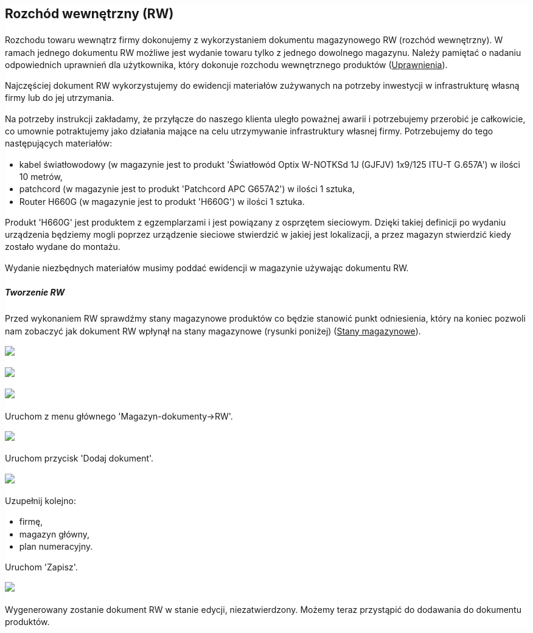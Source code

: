 ## Rozchód wewnętrzny (RW)

Rozchodu towaru wewnątrz firmy dokonujemy z wykorzystaniem dokumentu magazynowego RW (rozchód wewnętrzny). W ramach jednego dokumentu RW możliwe jest wydanie towaru tylko z jednego dowolnego magazynu. Należy pamiętać o nadaniu odpowiednich uprawnień dla użytkownika, który dokonuje rozchodu wewnętrznego produktów ([Uprawnienia](uprawnienia.md)).

Najczęściej dokument RW wykorzystujemy do ewidencji materiałów zużywanych na potrzeby inwestycji w infrastrukturę własną firmy lub do jej utrzymania.

Na potrzeby instrukcji zakładamy, że przyłącze do naszego klienta uległo poważnej awarii i potrzebujemy przerobić je całkowicie, co umownie potraktujemy jako działania mające na celu utrzymywanie infrastruktury własnej firmy. Potrzebujemy do tego następujących materiałów:
- kabel światłowodowy (w magazynie jest to produkt 'Światłowód Optix W-NOTKSd 1J (GJFJV) 1x9/125 ITU-T G.657A') w ilości 10 metrów,
- patchcord (w magazynie jest to produkt 'Patchcord APC G657A2') w ilości 1 sztuka,
- Router H660G (w magazynie jest to produkt 'H660G') w ilości 1 sztuka.

Produkt 'H660G' jest produktem z egzemplarzami i jest powiązany z osprzętem sieciowym. Dzięki takiej definicji po wydaniu urządzenia będziemy mogli poprzez urządzenie sieciowe stwierdzić w jakiej jest lokalizacji, a przez magazyn stwierdzić kiedy zostało wydane do montażu.

Wydanie niezbędnych materiałów musimy poddać ewidencji w magazynie używając dokumentu RW.

##### Tworzenie RW

Przed wykonaniem RW sprawdźmy stany magazynowe produktów co będzie stanowić punkt odniesienia, który na koniec pozwoli nam zobaczyć jak dokument RW wpłynął na stany magazynowe (rysunki poniżej) ([Stany magazynowe](stany_magazynowe.md)).

![](https://www.chilan.com/lms-plus/screenshots/warehouse/wh-78.png)

![](https://www.chilan.com/lms-plus/screenshots/warehouse/wh-79.png)

![](https://www.chilan.com/lms-plus/screenshots/warehouse/wh-80.png)

Uruchom z menu głównego 'Magazyn-dokumenty->RW'.

![](https://www.chilan.com/lms-plus/screenshots/warehouse/wh-81.png)

Uruchom przycisk 'Dodaj dokument'.

![](https://www.chilan.com/lms-plus/screenshots/warehouse/wh-82.png)

Uzupełnij kolejno:
- firmę,
- magazyn główny,
- plan numeracyjny.

Uruchom 'Zapisz'.

![](https://www.chilan.com/lms-plus/screenshots/warehouse/wh-83.png)

Wygenerowany zostanie dokument RW w stanie edycji, niezatwierdzony. Możemy teraz przystąpić do dodawania do dokumentu produktów.
